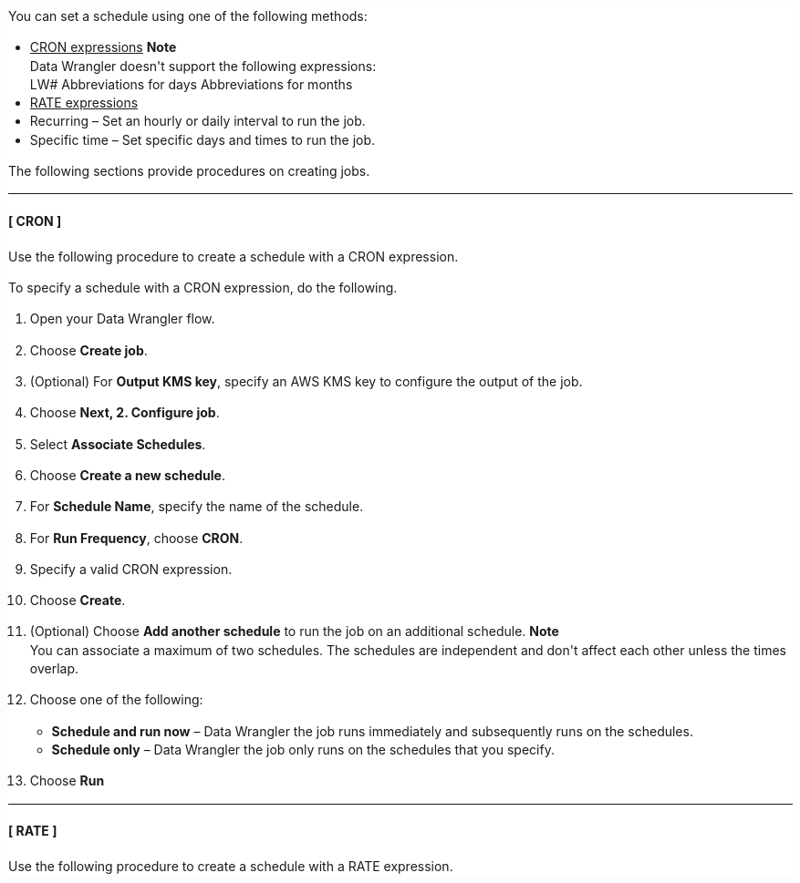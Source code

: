 You can set a schedule using one of the following methods:
+ [CRON expressions](https://docs.aws.amazon.com/eventbridge/latest/userguide/eb-create-rule-schedule.html)
**Note**  
Data Wrangler doesn't support the following expressions:  
LW\#
Abbreviations for days
Abbreviations for months
+ [RATE expressions](https://docs.aws.amazon.com/eventbridge/latest/userguide/eb-create-rule-schedule.html#eb-rate-expressions)
+ Recurring – Set an hourly or daily interval to run the job\.
+ Specific time – Set specific days and times to run the job\.

The following sections provide procedures on creating jobs\.

------
#### [ CRON ]

Use the following procedure to create a schedule with a CRON expression\.

To specify a schedule with a CRON expression, do the following\.

1. Open your Data Wrangler flow\.

1. Choose **Create job**\.

1. \(Optional\) For **Output KMS key**, specify an AWS KMS key to configure the output of the job\.

1. Choose **Next, 2\. Configure job**\.

1. Select **Associate Schedules**\.

1. Choose **Create a new schedule**\.

1. For **Schedule Name**, specify the name of the schedule\.

1. For **Run Frequency**, choose **CRON**\.

1. Specify a valid CRON expression\.

1. Choose **Create**\.

1. \(Optional\) Choose **Add another schedule** to run the job on an additional schedule\.
**Note**  
You can associate a maximum of two schedules\. The schedules are independent and don't affect each other unless the times overlap\.

1. Choose one of the following:
   + **Schedule and run now** – Data Wrangler the job runs immediately and subsequently runs on the schedules\.
   + **Schedule only** – Data Wrangler the job only runs on the schedules that you specify\.

1. Choose **Run**

------
#### [ RATE ]

Use the following procedure to create a schedule with a RATE expression\.
